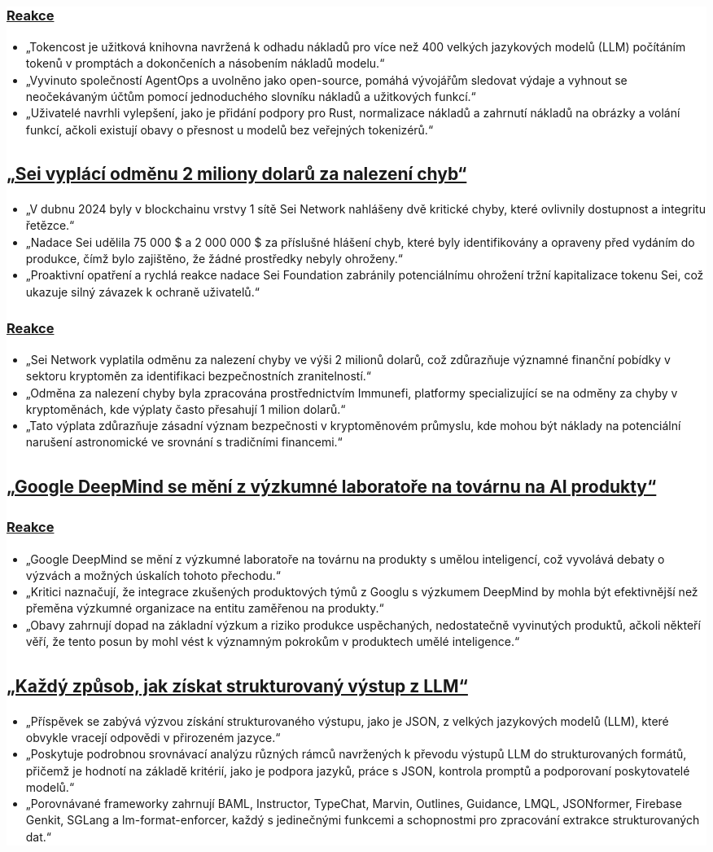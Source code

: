 ### [Reakce](https://news.ycombinator.com/item?id=40710154)

- „Tokencost je užitková knihovna navržená k odhadu nákladů pro více než 400 velkých jazykových modelů (LLM) počítáním tokenů v promptách a dokončeních a násobením nákladů modelu.“
- „Vyvinuto společností AgentOps a uvolněno jako open-source, pomáhá vývojářům sledovat výdaje a vyhnout se neočekávaným účtům pomocí jednoduchého slovníku nákladů a užitkových funkcí.“
- „Uživatelé navrhli vylepšení, jako je přidání podpory pro Rust, normalizace nákladů a zahrnutí nákladů na obrázky a volání funkcí, ačkoli existují obavy o přesnost u modelů bez veřejných tokenizérů.“

## [„Sei vyplácí odměnu 2 miliony dolarů za nalezení chyb“](https://usmannkhan.com/bug%20reports/2024/06/17/sei-bug-report.html)

- „V dubnu 2024 byly v blockchainu vrstvy 1 sítě Sei Network nahlášeny dvě kritické chyby, které ovlivnily dostupnost a integritu řetězce.“
- „Nadace Sei udělila 75 000 $ a 2 000 000 $ za příslušné hlášení chyb, které byly identifikovány a opraveny před vydáním do produkce, čímž bylo zajištěno, že žádné prostředky nebyly ohroženy.“
- „Proaktivní opatření a rychlá reakce nadace Sei Foundation zabránily potenciálnímu ohrožení tržní kapitalizace tokenu Sei, což ukazuje silný závazek k ochraně uživatelů.“

### [Reakce](https://news.ycombinator.com/item?id=40710201)

- „Sei Network vyplatila odměnu za nalezení chyby ve výši 2 milionů dolarů, což zdůrazňuje významné finanční pobídky v sektoru kryptoměn za identifikaci bezpečnostních zranitelností.“
- „Odměna za nalezení chyby byla zpracována prostřednictvím Immunefi, platformy specializující se na odměny za chyby v kryptoměnách, kde výplaty často přesahují 1 milion dolarů.“
- „Tato výplata zdůrazňuje zásadní význam bezpečnosti v kryptoměnovém průmyslu, kde mohou být náklady na potenciální narušení astronomické ve srovnání s tradičními financemi.“

## [„Google DeepMind se mění z výzkumné laboratoře na továrnu na AI produkty“](https://www.bloomberg.com/news/articles/2024-06-17/google-deepmind-shifts-from-research-lab-to-ai-product-factory)

### [Reakce](https://news.ycombinator.com/item?id=40711600)

- „Google DeepMind se mění z výzkumné laboratoře na továrnu na produkty s umělou inteligencí, což vyvolává debaty o výzvách a možných úskalích tohoto přechodu.“
- „Kritici naznačují, že integrace zkušených produktových týmů z Googlu s výzkumem DeepMind by mohla být efektivnější než přeměna výzkumné organizace na entitu zaměřenou na produkty.“
- „Obavy zahrnují dopad na základní výzkum a riziko produkce uspěchaných, nedostatečně vyvinutých produktů, ačkoli někteří věří, že tento posun by mohl vést k významným pokrokům v produktech umělé inteligence.“

## [„Každý způsob, jak získat strukturovaný výstup z LLM“](https://www.boundaryml.com/blog/structured-output-from-llms)

- „Příspěvek se zabývá výzvou získání strukturovaného výstupu, jako je JSON, z velkých jazykových modelů (LLM), které obvykle vracejí odpovědi v přirozeném jazyce.“
- „Poskytuje podrobnou srovnávací analýzu různých rámců navržených k převodu výstupů LLM do strukturovaných formátů, přičemž je hodnotí na základě kritérií, jako je podpora jazyků, práce s JSON, kontrola promptů a podporovaní poskytovatelé modelů.“
- „Porovnávané frameworky zahrnují BAML, Instructor, TypeChat, Marvin, Outlines, Guidance, LMQL, JSONformer, Firebase Genkit, SGLang a lm-format-enforcer, každý s jedinečnými funkcemi a schopnostmi pro zpracování extrakce strukturovaných dat.“
